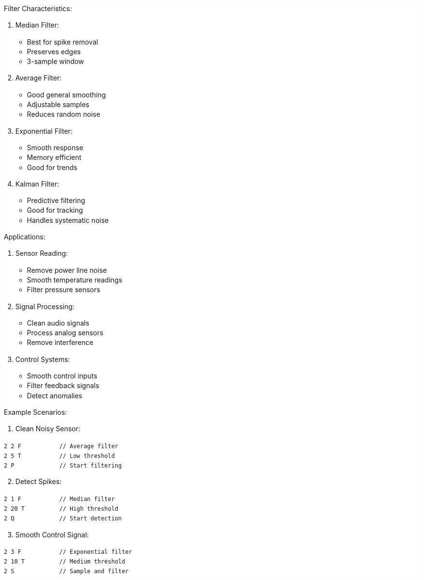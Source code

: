 
Filter Characteristics:

1. Median Filter:
   - Best for spike removal
   - Preserves edges
   - 3-sample window

2. Average Filter:
   - Good general smoothing
   - Adjustable samples
   - Reduces random noise

3. Exponential Filter:
   - Smooth response
   - Memory efficient
   - Good for trends

4. Kalman Filter:
   - Predictive filtering
   - Good for tracking
   - Handles systematic noise

Applications:

1. Sensor Reading:
   - Remove power line noise
   - Smooth temperature readings
   - Filter pressure sensors

2. Signal Processing:
   - Clean audio signals
   - Process analog sensors
   - Remove interference

3. Control Systems:
   - Smooth control inputs
   - Filter feedback signals
   - Detect anomalies

Example Scenarios:

1. Clean Noisy Sensor:
```mint
2 2 F           // Average filter
2 5 T           // Low threshold
2 P             // Start filtering
```

2. Detect Spikes:
```mint
2 1 F           // Median filter
2 20 T          // High threshold
2 Q             // Start detection
```

3. Smooth Control Signal:
```mint
2 3 F           // Exponential filter
2 10 T          // Medium threshold
2 S             // Sample and filter
```
